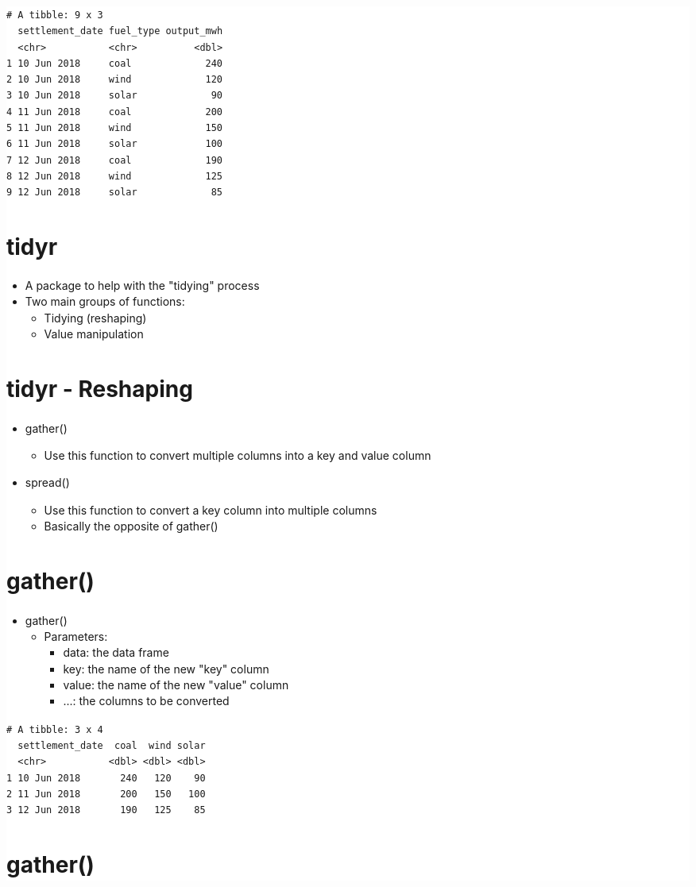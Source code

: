 ```
# A tibble: 9 x 3
  settlement_date fuel_type output_mwh
  <chr>           <chr>          <dbl>
1 10 Jun 2018     coal             240
2 10 Jun 2018     wind             120
3 10 Jun 2018     solar             90
4 11 Jun 2018     coal             200
5 11 Jun 2018     wind             150
6 11 Jun 2018     solar            100
7 12 Jun 2018     coal             190
8 12 Jun 2018     wind             125
9 12 Jun 2018     solar             85
```


tidyr
========================================================

- A package to help with the "tidying" process
- Two main groups of functions:
    - Tidying (reshaping)
    - Value manipulation
    
tidyr - Reshaping
========================================================

- gather()
    - Use this function to convert multiple columns into a key and value column
    
- spread()
    - Use this function to convert a key column into multiple columns
    - Basically the opposite of gather()
    
gather()
========================================================

- gather()
    - Parameters:
        - data: the data frame
        - key: the name of the new "key" column
        - value: the name of the new "value" column
        - ...: the columns to be converted

```
# A tibble: 3 x 4
  settlement_date  coal  wind solar
  <chr>           <dbl> <dbl> <dbl>
1 10 Jun 2018       240   120    90
2 11 Jun 2018       200   150   100
3 12 Jun 2018       190   125    85
```

gather()
========================================================
      
